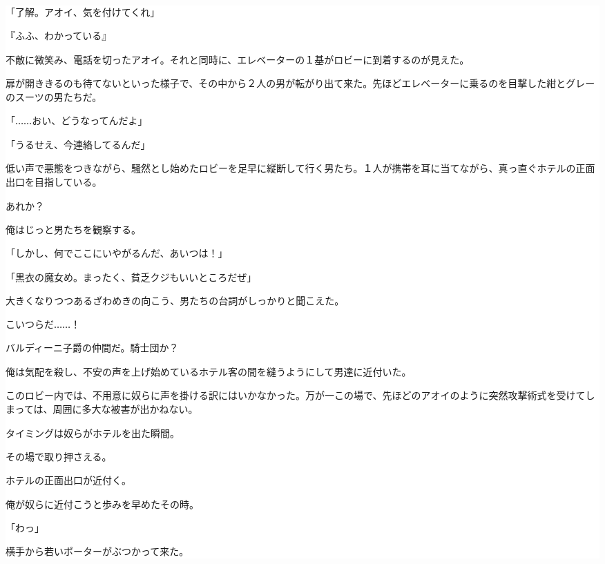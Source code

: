   「了解。アオイ、気を付けてくれ」
 </p>
 <p id="L145">
  『ふふ、わかっている』
 </p>
 <p id="L146">
  不敵に微笑み、電話を切ったアオイ。それと同時に、エレベーターの１基がロビーに到着するのが見えた。
 </p>
 <p id="L147">
  扉が開ききるのも待てないといった様子で、その中から２人の男が転がり出て来た。先ほどエレベーターに乗るのを目撃した紺とグレーのスーツの男たちだ。
 </p>
 <p id="L148">
  「……おい、どうなってんだよ」
 </p>
 <p id="L149">
  「うるせえ、今連絡してるんだ」
 </p>
 <p id="L150">
  低い声で悪態をつきながら、騒然とし始めたロビーを足早に縦断して行く男たち。１人が携帯を耳に当てながら、真っ直ぐホテルの正面出口を目指している。
 </p>
 <p id="L151">
  あれか？
 </p>
 <p id="L152">
  俺はじっと男たちを観察する。
 </p>
 <p id="L153">
  「しかし、何でここにいやがるんだ、あいつは！」
 </p>
 <p id="L154">
  「黒衣の魔女め。まったく、貧乏クジもいいところだぜ」
 </p>
 <p id="L155">
  大きくなりつつあるざわめきの向こう、男たちの台詞がしっかりと聞こえた。
 </p>
 <p id="L156">
  こいつらだ……！
 </p>
 <p id="L157">
  バルディーニ子爵の仲間だ。騎士団か？
 </p>
 <p id="L158">
  俺は気配を殺し、不安の声を上げ始めているホテル客の間を縫うようにして男達に近付いた。
 </p>
 <p id="L159">
  このロビー内では、不用意に奴らに声を掛ける訳にはいかなかった。万が一この場で、先ほどのアオイのように突然攻撃術式を受けてしまっては、周囲に多大な被害が出かねない。
 </p>
 <p id="L160">
  タイミングは奴らがホテルを出た瞬間。
 </p>
 <p id="L161">
  その場で取り押さえる。
 </p>
 <p id="L162">
  ホテルの正面出口が近付く。
 </p>
 <p id="L163">
  俺が奴らに近付こうと歩みを早めたその時。
 </p>
 <p id="L164">
  「わっ」
 </p>
 <p id="L165">
  横手から若いポーターがぶつかって来た。